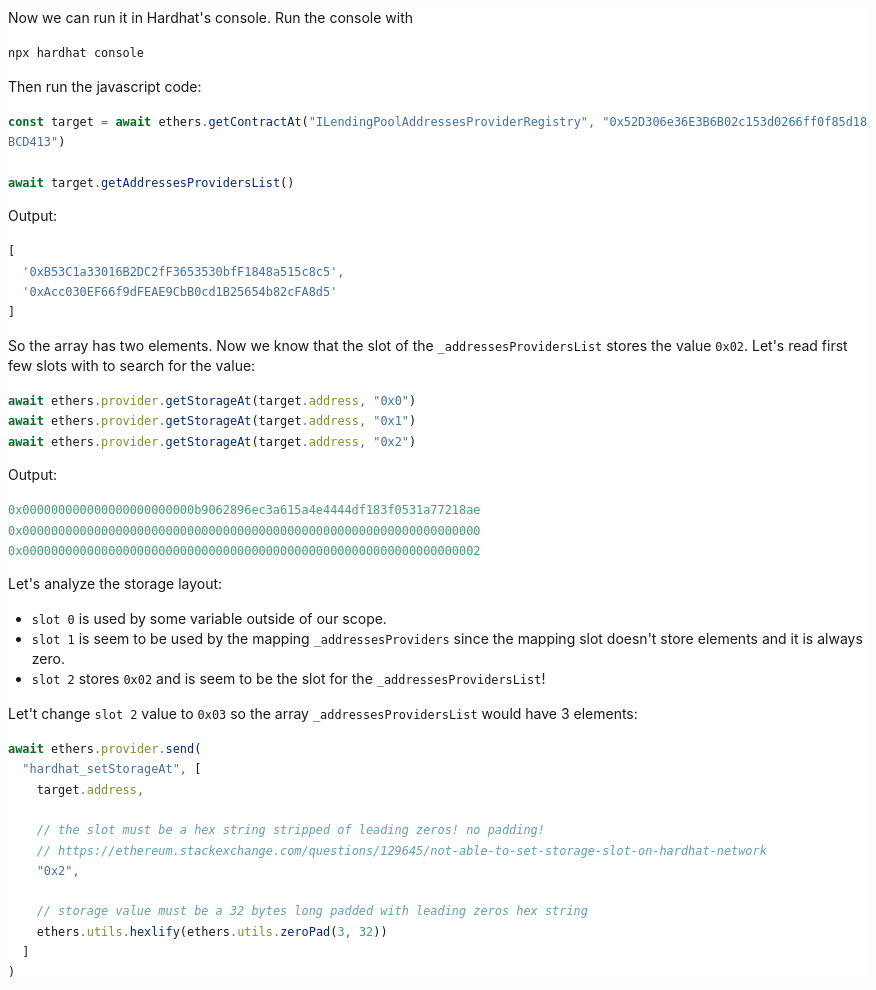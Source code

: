 Now we can run it in Hardhat's console. Run the console with
```sh
npx hardhat console
```

Then run the javascript code:
```javascript
const target = await ethers.getContractAt("ILendingPoolAddressesProviderRegistry", "0x52D306e36E3B6B02c153d0266ff0f85d18BCD413")

await target.getAddressesProvidersList()
```

Output:
```javascript
[
  '0xB53C1a33016B2DC2fF3653530bfF1848a515c8c5',
  '0xAcc030EF66f9dFEAE9CbB0cd1B25654b82cFA8d5'
]
```

So the array has two elements. Now we know that the slot of the `_addressesProvidersList` stores the value `0x02`. Let's read first few slots with to search for the value:
```javascript
await ethers.provider.getStorageAt(target.address, "0x0")
await ethers.provider.getStorageAt(target.address, "0x1")
await ethers.provider.getStorageAt(target.address, "0x2")
```

Output:
```javascript
0x000000000000000000000000b9062896ec3a615a4e4444df183f0531a77218ae
0x0000000000000000000000000000000000000000000000000000000000000000
0x0000000000000000000000000000000000000000000000000000000000000002
```

Let's analyze the storage layout:
* `slot 0` is used by some variable outside of our scope. 
* `slot 1` is seem to be used by the mapping `_addressesProviders` since the mapping slot doesn't store elements and it is always zero. 
* `slot 2` stores `0x02` and is seem to be the slot for the `_addressesProvidersList`!

Let't change `slot 2` value to `0x03` so the array `_addressesProvidersList` would have 3 elements:
```javascript
await ethers.provider.send(
  "hardhat_setStorageAt", [
    target.address, 

    // the slot must be a hex string stripped of leading zeros! no padding!
    // https://ethereum.stackexchange.com/questions/129645/not-able-to-set-storage-slot-on-hardhat-network
    "0x2",

    // storage value must be a 32 bytes long padded with leading zeros hex string
    ethers.utils.hexlify(ethers.utils.zeroPad(3, 32))
  ]
)
```
